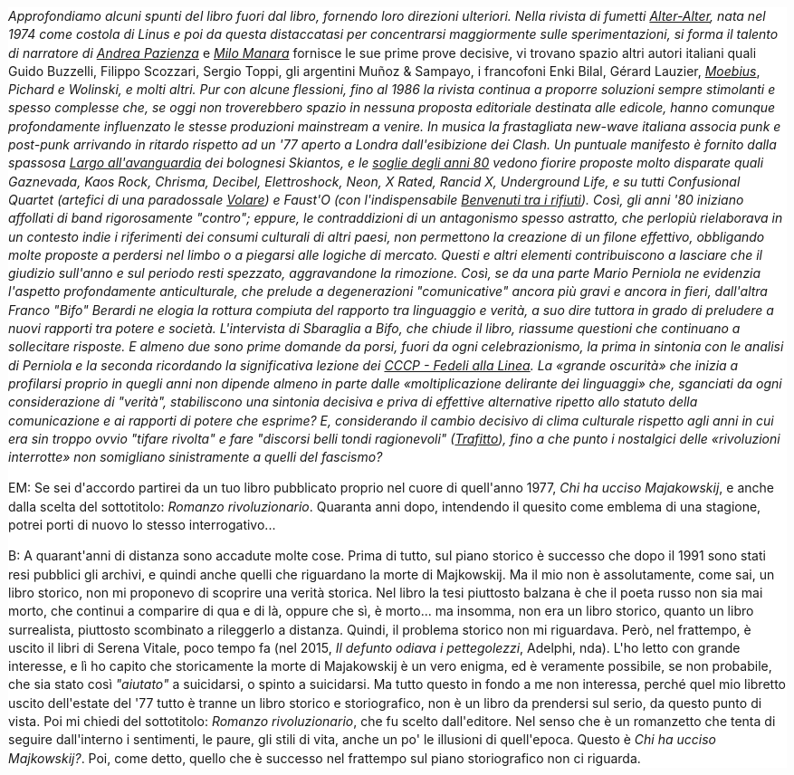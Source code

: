 *Approfondiamo alcuni spunti del libro fuori dal libro, fornendo loro direzioni ulteriori. Nella rivista di fumetti [Alter-Alter](http://www.slumberland.it/contenuto.php?id=11011), nata nel 1974 come costola di Linus e poi da questa distaccatasi per concentrarsi maggiormente sulle sperimentazioni, si forma il talento di narratore di [Andrea Pazienza](http://www.andreapazienza.it)* e [*Milo Manara*](http://www.milomanara.it) fornisce le sue prime prove decisive, vi trovano spazio altri autori italiani quali Guido Buzzelli, Filippo Scozzari, Sergio Toppi, gli argentini Muñoz & Sampayo, i francofoni Enki Bilal, Gérard Lauzier, [*Moebius*](https://it.wikipedia.org/wiki/Jean_Giraud), *Pichard e Wolinski, e molti altri. Pur con alcune flessioni, fino al 1986 la rivista continua a proporre* *soluzioni sempre stimolanti e spesso complesse che, se oggi non troverebbero spazio in nessuna proposta editoriale destinata alle edicole, hanno comunque profondamente influenzato le stesse produzioni mainstream a venire. In musica la frastagliata new-wave italiana associa punk e post-punk arrivando in ritardo rispetto ad un '77 aperto a Londra dall'esibizione dei Clash. Un puntuale manifesto è fornito dalla spassosa [Largo all'avanguardia](https://www.youtube.com/watch?v=rJINPpCfxcc) dei bolognesi Skiantos, e le [soglie degli anni 80](https://lultimathule.wordpress.com/2015/11/15/new-wave-italiana-gli-albori/) vedono fiorire proposte molto disparate quali Gaznevada, Kaos Rock, Chrisma, Decibel, Elettroshock, Neon, X Rated, Rancid X, Underground Life, e su tutti Confusional Quartet (artefici di una paradossale [Volare](https://www.youtube.com/watch?v=qDl6zxECexI)) e Faust'O (con l'indispensabile [Benvenuti tra i rifiuti](https://www.youtube.com/watch?v=R5xtUVxnKbc)). Così, gli anni '80 iniziano affollati di band rigorosamente "contro"; eppure, le contraddizioni di un antagonismo spesso astratto, che perlopiù rielaborava in un contesto indie i riferimenti dei consumi culturali di altri paesi, non permettono la creazione di un filone effettivo, obbligando molte proposte a perdersi nel limbo o a piegarsi alle logiche di mercato. Questi e altri elementi contribuiscono a lasciare che il giudizio sull'anno e sul periodo resti spezzato, aggravandone la rimozione. Così, se da una parte Mario Perniola ne evidenzia l'aspetto profondamente anticulturale, che prelude a degenerazioni "comunicative" ancora più gravi e ancora in fieri, dall'altra Franco "Bifo" Berardi ne elogia la rottura compiuta del rapporto tra linguaggio e verità, a suo dire tuttora in grado di preludere a nuovi rapporti tra potere e società. L'intervista di Sbaraglia a Bifo, che chiude il libro, riassume questioni che continuano a sollecitare risposte. E almeno due sono prime domande da porsi, fuori da ogni celebrazionismo, la prima in sintonia con le analisi di Perniola e la seconda ricordando la significativa lezione dei [CCCP - Fedeli alla Linea](https://it.wikipedia.org/wiki/CCCP_-_Fedeli_alla_linea).* *La «grande oscurità» che inizia a profilarsi proprio in quegli anni non dipende almeno in parte dalle «moltiplicazione delirante dei linguaggi» che, sganciati da ogni considerazione di "verità", stabiliscono una sintonia decisiva e priva di effettive alternative ripetto allo statuto della comunicazione e ai rapporti di potere che esprime? E, considerando il cambio decisivo di clima culturale rispetto agli anni in cui era sin troppo ovvio "tifare rivolta" e fare "discorsi belli tondi ragionevoli" ([Trafitto](https://www.youtube.com/watch?v=mpSObxh_dDw)), fino a che punto i nostalgici delle «rivoluzioni interrotte» non somigliano sinistramente a quelli del fascismo?*

EM: Se sei d'accordo partirei da un tuo libro pubblicato proprio nel cuore di quell'anno 1977, *Chi ha ucciso Majakowskij*, e anche dalla scelta del sottotitolo: *Romanzo rivoluzionario*. Quaranta anni dopo, intendendo il quesito come emblema di una stagione, potrei porti di nuovo lo stesso interrogativo...

B: A quarant'anni di distanza sono accadute molte cose. Prima di tutto, sul piano storico è successo che dopo il 1991 sono stati resi pubblici gli archivi, e quindi anche quelli che riguardano la morte di Majkowskij. Ma il mio non è assolutamente, come sai, un libro storico, non mi proponevo di scoprire una verità storica. Nel libro la tesi piuttosto balzana è che il poeta russo non sia mai morto, che continui a comparire di qua e di là, oppure che sì, è morto... ma insomma, non era un libro storico, quanto un libro surrealista, piuttosto scombinato a rileggerlo a distanza. Quindi, il problema storico non mi riguardava. Però, nel frattempo, è uscito il libri di Serena Vitale, poco tempo fa (nel 2015, *Il defunto odiava i pettegolezzi*, Adelphi, nda). L'ho letto con grande interesse, e lì ho capito che storicamente la morte di Majakowskij è un vero enigma, ed è veramente possibile, se non probabile, che sia stato così *"aiutato"* a suicidarsi, o spinto a suicidarsi. Ma tutto questo in fondo a me non interessa, perché quel mio libretto uscito dell'estate del '77 tutto è tranne un libro storico e storiografico, non è un libro da prendersi sul serio, da questo punto di vista. Poi mi chiedi del sottotitolo: *Romanzo rivoluzionario*, che fu scelto dall'editore. Nel senso che è un romanzetto che tenta di seguire dall'interno i sentimenti, le paure, gli stili di vita, anche un po' le illusioni di quell'epoca. Questo è *Chi ha ucciso Majkowskij?*. Poi, come detto, quello che è successo nel frattempo sul piano storiografico non ci riguarda.
